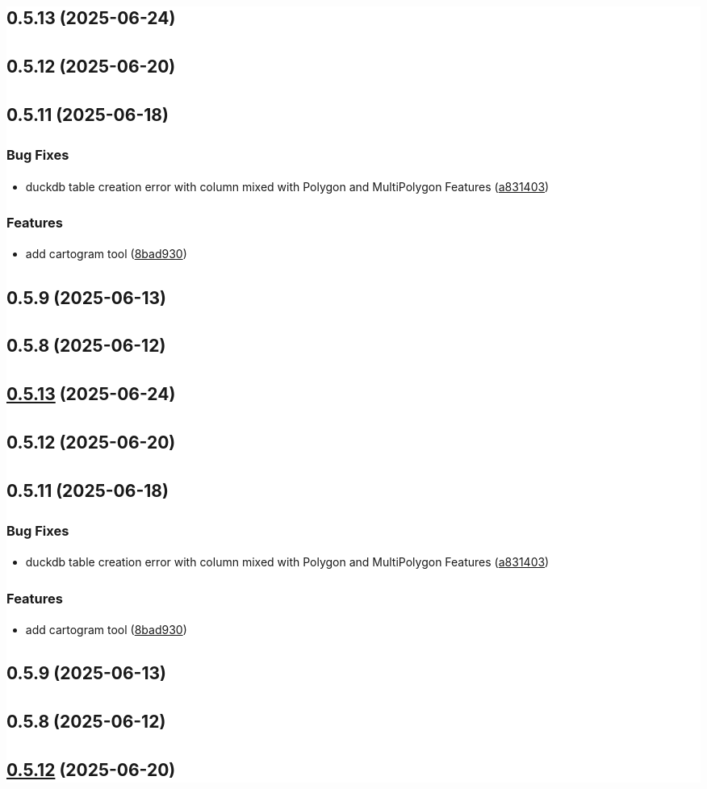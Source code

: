 ## 0.5.13 (2025-06-24)

## 0.5.12 (2025-06-20)

## 0.5.11 (2025-06-18)

### Bug Fixes

* duckdb table creation error with column mixed with Polygon and MultiPolygon Features ([a831403](https://github.com/geodaopenjs/openassistant/commit/a8314033bd9b287025865a08a56c3b758e27e848))

### Features

* add cartogram tool ([8bad930](https://github.com/geodaopenjs/openassistant/commit/8bad93067ac8e80ac90a8ef413d3846786de1f5d))

## 0.5.9 (2025-06-13)

## 0.5.8 (2025-06-12)

## [0.5.13](https://github.com/geodaopenjs/openassistant/compare/@openassistant/duckdb@0.0.5...@openassistant/duckdb@0.5.13) (2025-06-24)

## 0.5.12 (2025-06-20)

## 0.5.11 (2025-06-18)

### Bug Fixes

* duckdb table creation error with column mixed with Polygon and MultiPolygon Features ([a831403](https://github.com/geodaopenjs/openassistant/commit/a8314033bd9b287025865a08a56c3b758e27e848))

### Features

* add cartogram tool ([8bad930](https://github.com/geodaopenjs/openassistant/commit/8bad93067ac8e80ac90a8ef413d3846786de1f5d))

## 0.5.9 (2025-06-13)

## 0.5.8 (2025-06-12)

## [0.5.12](https://github.com/geodaopenjs/openassistant/compare/@openassistant/duckdb@0.0.5...@openassistant/duckdb@0.5.12) (2025-06-20)
